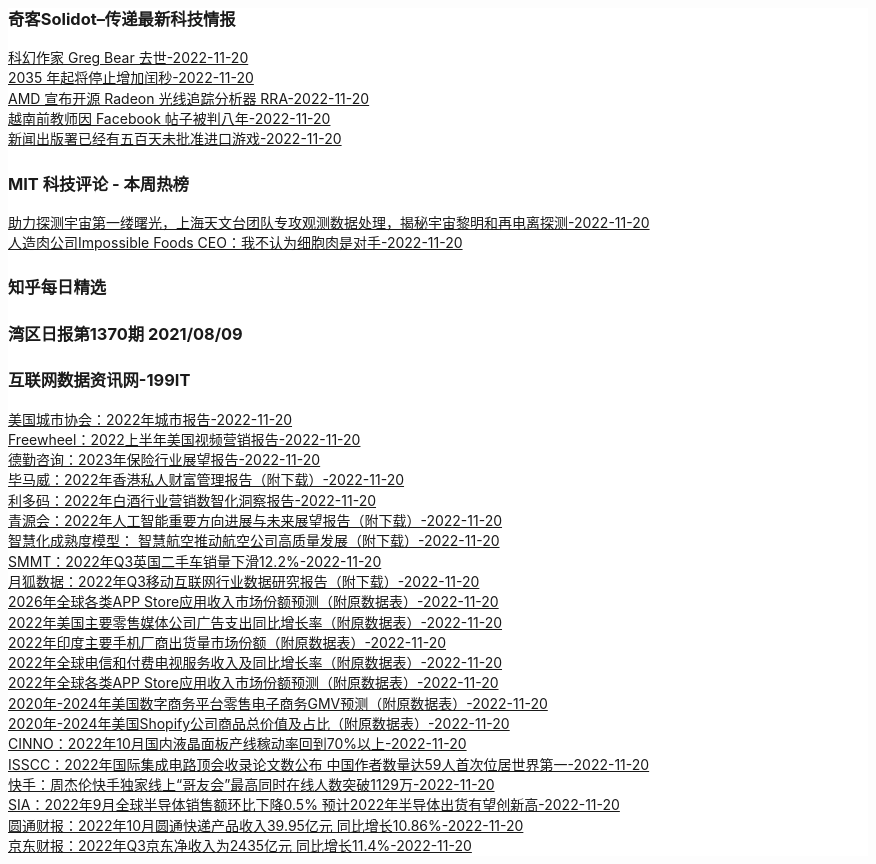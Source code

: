 

###  奇客Solidot–传递最新科技情报

<a target=_blank rel=nofollow href="https://www.solidot.org/story?sid=73423" >科幻作家 Greg Bear 去世-2022-11-20</a><br/><a target=_blank rel=nofollow href="https://www.solidot.org/story?sid=73422" >2035 年起将停止增加闰秒-2022-11-20</a><br/><a target=_blank rel=nofollow href="https://www.solidot.org/story?sid=73421" >AMD 宣布开源 Radeon 光线追踪分析器 RRA-2022-11-20</a><br/><a target=_blank rel=nofollow href="https://www.solidot.org/story?sid=73420" >越南前教师因 Facebook 帖子被判八年-2022-11-20</a><br/><a target=_blank rel=nofollow href="https://www.solidot.org/story?sid=73419" >新闻出版署已经有五百天未批准进口游戏-2022-11-20</a><br/>




###  MIT 科技评论 - 本周热榜

<a target=_blank rel=nofollow href="http://www.mittrchina.com/news/detail/11318" >助力探测宇宙第一缕曙光，上海天文台团队专攻观测数据处理，揭秘宇宙黎明和再电离探测-2022-11-20</a><br/><a target=_blank rel=nofollow href="http://www.mittrchina.com/news/detail/11317" >人造肉公司Impossible Foods CEO：我不认为细胞肉是对手-2022-11-20</a><br/>



###  知乎每日精选





###  湾区日报第1370期 2021/08/09





###  互联网数据资讯网-199IT

<a target=_blank rel=nofollow href="http://www.199it.com/archives/1521649.html" >美国城市协会：2022年城市报告-2022-11-20</a><br/><a target=_blank rel=nofollow href="http://www.199it.com/archives/1511416.html" >Freewheel：2022上半年美国视频营销报告-2022-11-20</a><br/><a target=_blank rel=nofollow href="http://www.199it.com/archives/1523489.html" >德勤咨询：2023年保险行业展望报告-2022-11-20</a><br/><a target=_blank rel=nofollow href="http://www.199it.com/archives/1519729.html" >毕马威：2022年香港私人财富管理报告（附下载）-2022-11-20</a><br/><a target=_blank rel=nofollow href="http://www.199it.com/archives/1523160.html" >利多码：2022年白酒行业营销数智化洞察报告-2022-11-20</a><br/><a target=_blank rel=nofollow href="http://www.199it.com/archives/1518756.html" >青源会：2022年人工智能重要方向进展与未来展望报告（附下载）-2022-11-20</a><br/><a target=_blank rel=nofollow href="http://www.199it.com/archives/1395455.html" >智慧化成熟度模型： 智慧航空推动航空公司高质量发展（附下载）-2022-11-20</a><br/><a target=_blank rel=nofollow href="http://www.199it.com/archives/1522982.html" >SMMT：2022年Q3英国二手车销量下滑12.2%-2022-11-20</a><br/><a target=_blank rel=nofollow href="http://www.199it.com/archives/1517453.html" >月狐数据：2022年Q3移动互联网行业数据研究报告（附下载）-2022-11-20</a><br/><a target=_blank rel=nofollow href="http://www.199it.com/archives/1523985.html" >2026年全球各类APP Store应用收入市场份额预测（附原数据表） ​​​​-2022-11-20</a><br/><a target=_blank rel=nofollow href="http://www.199it.com/archives/1523982.html" >2022年美国主要零售媒体公司广告支出同比增长率（附原数据表） ​​​​-2022-11-20</a><br/><a target=_blank rel=nofollow href="http://www.199it.com/archives/1523979.html" >2022年印度主要手机厂商出货量市场份额（附原数据表） ​​​​-2022-11-20</a><br/><a target=_blank rel=nofollow href="http://www.199it.com/archives/1523976.html" >2022年全球电信和付费电视服务收入及同比增长率（附原数据表） ​​​​-2022-11-20</a><br/><a target=_blank rel=nofollow href="http://www.199it.com/archives/1523973.html" >2022年全球各类APP Store应用收入市场份额预测（附原数据表） ​​​​-2022-11-20</a><br/><a target=_blank rel=nofollow href="http://www.199it.com/archives/1523970.html" >2020年-2024年美国数字商务平台零售电子商务GMV预测（附原数据表） ​​​​-2022-11-20</a><br/><a target=_blank rel=nofollow href="http://www.199it.com/archives/1523967.html" >2020年-2024年美国Shopify公司商品总价值及占比（附原数据表） ​​​​-2022-11-20</a><br/><a target=_blank rel=nofollow href="http://www.199it.com/archives/1523940.html" >CINNO：2022年10月国内液晶面板产线稼动率回到70%以上-2022-11-20</a><br/><a target=_blank rel=nofollow href="http://www.199it.com/archives/1523939.html" >ISSCC：2022年国际集成电路顶会收录论文数公布 中国作者数量达59人首次位居世界第一-2022-11-20</a><br/><a target=_blank rel=nofollow href="http://www.199it.com/archives/1523946.html" >快手：周杰伦快手独家线上“哥友会”最高同时在线人数突破1129万-2022-11-20</a><br/><a target=_blank rel=nofollow href="http://www.199it.com/archives/1523938.html" >SIA：2022年9月全球半导体销售额环比下降0.5% 预计2022年半导体出货有望创新高-2022-11-20</a><br/><a target=_blank rel=nofollow href="http://www.199it.com/archives/1523950.html" >圆通财报：2022年10月圆通快递产品收入39.95亿元 同比增长10.86%-2022-11-20</a><br/><a target=_blank rel=nofollow href="http://www.199it.com/archives/1523955.html" >京东财报：2022年Q3京东净收入为2435亿元 同比增长11.4%-2022-11-20</a><br/>
